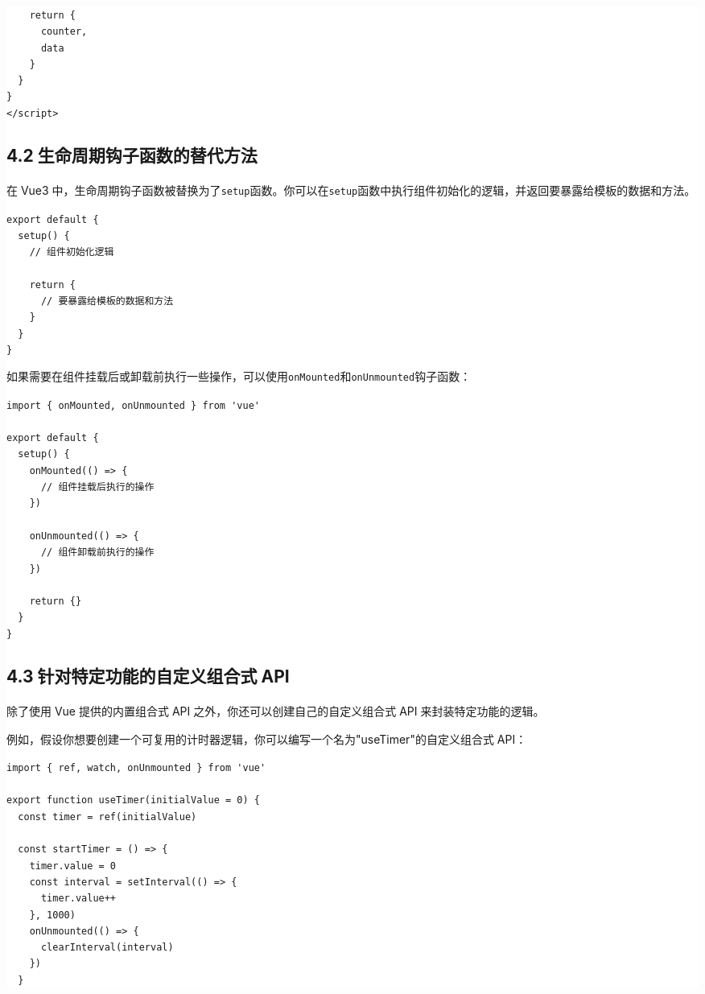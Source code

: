        return {
          counter,
          data
        }
      }
    }
    </script>
    

4.2 生命周期钩子函数的替代方法
-----------------

在 Vue3 中，生命周期钩子函数被替换为了`setup`函数。你可以在`setup`函数中执行组件初始化的逻辑，并返回要暴露给模板的数据和方法。

    export default {
      setup() {
        // 组件初始化逻辑
        
        return {
          // 要暴露给模板的数据和方法
        }
      }
    }
    

如果需要在组件挂载后或卸载前执行一些操作，可以使用`onMounted`和`onUnmounted`钩子函数：

    import { onMounted, onUnmounted } from 'vue'
    
    export default {
      setup() {
        onMounted(() => {
          // 组件挂载后执行的操作
        })
    
        onUnmounted(() => {
          // 组件卸载前执行的操作
        })
    
        return {}
      }
    }
    

4.3 针对特定功能的自定义组合式 API
---------------------

除了使用 Vue 提供的内置组合式 API 之外，你还可以创建自己的自定义组合式 API 来封装特定功能的逻辑。

例如，假设你想要创建一个可复用的计时器逻辑，你可以编写一个名为"useTimer"的自定义组合式 API：

    import { ref, watch, onUnmounted } from 'vue'
    
    export function useTimer(initialValue = 0) {
      const timer = ref(initialValue)
    
      const startTimer = () => {
        timer.value = 0
        const interval = setInterval(() => {
          timer.value++
        }, 1000)
        onUnmounted(() => {
          clearInterval(interval)
        })
      }
    